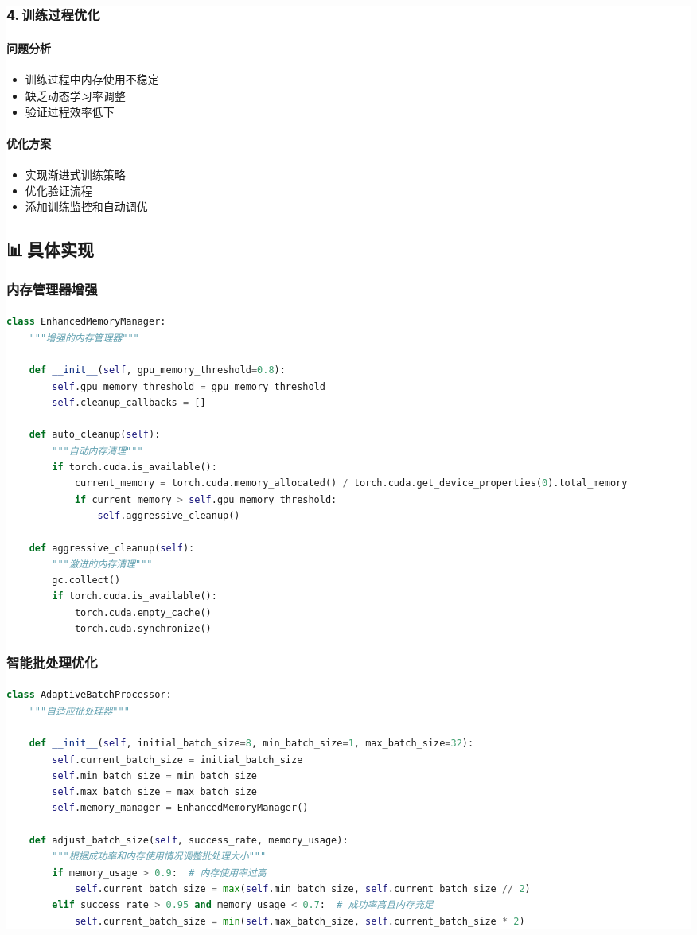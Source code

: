 ### 4. 训练过程优化

#### 问题分析
- 训练过程中内存使用不稳定
- 缺乏动态学习率调整
- 验证过程效率低下

#### 优化方案
- 实现渐进式训练策略
- 优化验证流程
- 添加训练监控和自动调优

## 📊 具体实现

### 内存管理器增强

```python
class EnhancedMemoryManager:
    """增强的内存管理器"""
    
    def __init__(self, gpu_memory_threshold=0.8):
        self.gpu_memory_threshold = gpu_memory_threshold
        self.cleanup_callbacks = []
    
    def auto_cleanup(self):
        """自动内存清理"""
        if torch.cuda.is_available():
            current_memory = torch.cuda.memory_allocated() / torch.cuda.get_device_properties(0).total_memory
            if current_memory > self.gpu_memory_threshold:
                self.aggressive_cleanup()
    
    def aggressive_cleanup(self):
        """激进的内存清理"""
        gc.collect()
        if torch.cuda.is_available():
            torch.cuda.empty_cache()
            torch.cuda.synchronize()
```

### 智能批处理优化

```python
class AdaptiveBatchProcessor:
    """自适应批处理器"""
    
    def __init__(self, initial_batch_size=8, min_batch_size=1, max_batch_size=32):
        self.current_batch_size = initial_batch_size
        self.min_batch_size = min_batch_size
        self.max_batch_size = max_batch_size
        self.memory_manager = EnhancedMemoryManager()
    
    def adjust_batch_size(self, success_rate, memory_usage):
        """根据成功率和内存使用情况调整批处理大小"""
        if memory_usage > 0.9:  # 内存使用率过高
            self.current_batch_size = max(self.min_batch_size, self.current_batch_size // 2)
        elif success_rate > 0.95 and memory_usage < 0.7:  # 成功率高且内存充足
            self.current_batch_size = min(self.max_batch_size, self.current_batch_size * 2)
```
